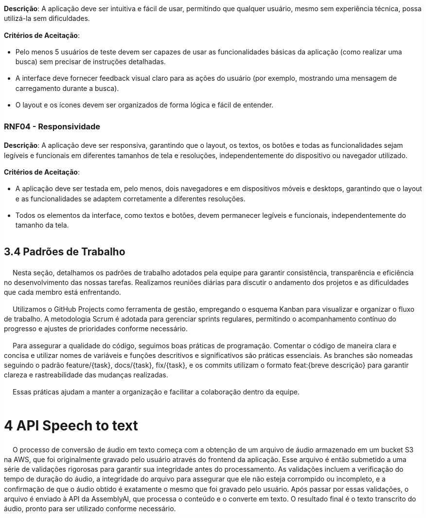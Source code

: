 **Descrição**: A aplicação deve ser intuitiva e fácil de usar, permitindo que qualquer usuário, mesmo sem experiência técnica, possa utilizá-la sem dificuldades.

**Critérios de Aceitação**:

- Pelo menos 5 usuários de teste devem ser capazes de usar as funcionalidades básicas da aplicação (como realizar uma busca) sem precisar de instruções detalhadas.

- A interface deve fornecer feedback visual claro para as ações do usuário (por exemplo, mostrando uma mensagem de carregamento durante a busca).

- O layout e os ícones devem ser organizados de forma lógica e fácil de entender.

### RNF04 - Responsividade

**Descrição**: A aplicação deve ser responsiva, garantindo que o layout, os textos, os botões e todas as funcionalidades sejam legíveis e funcionais em diferentes tamanhos de tela e resoluções, independentemente do dispositivo ou navegador utilizado.

**Critérios de Aceitação**:

- A aplicação deve ser testada em, pelo menos, dois navegadores e em dispositivos móveis e desktops, garantindo que o layout e as funcionalidades se adaptem corretamente a diferentes resoluções.

- Todos os elementos da interface, como textos e botões, devem permanecer legíveis e funcionais, independentemente do tamanho da tela.

## 3.4 Padrões de Trabalho

&emsp; Nesta seção, detalhamos os padrões de trabalho adotados pela equipe para garantir consistência, transparência e eficiência no desenvolvimento das nossas tarefas. Realizamos reuniões diárias para discutir o andamento dos projetos e as dificuldades que cada membro está enfrentando.

&emsp; Utilizamos o GitHub Projects como ferramenta de gestão, empregando o esquema Kanban para visualizar e organizar o fluxo de trabalho. A metodologia Scrum é adotada para gerenciar sprints regulares, permitindo o acompanhamento contínuo do progresso e ajustes de prioridades conforme necessário.

&emsp; Para assegurar a qualidade do código, seguimos boas práticas de programação. Comentar o código de maneira clara e concisa e utilizar nomes de variáveis e funções descritivos e significativos são práticas essenciais. As branches são nomeadas seguindo o padrão feature/{task}, docs/{task}, fix/{task}, e os commits utilizam o formato feat:{breve descrição} para garantir clareza e rastreabilidade das mudanças realizadas.

&emsp; Essas práticas ajudam a manter a organização e facilitar a colaboração dentro da equipe.


# 4 API Speech to text

&emsp; O processo de conversão de áudio em texto começa com a obtenção de um arquivo de áudio armazenado em um bucket S3 na AWS, que foi originalmente gravado pelo usuário através do frontend da aplicação. Esse arquivo é então submetido a uma série de validações rigorosas para garantir sua integridade antes do processamento. As validações incluem a verificação do tempo de duração do áudio, a integridade do arquivo para assegurar que ele não esteja corrompido ou incompleto, e a confirmação de que o áudio obtido é exatamente o mesmo que foi gravado pelo usuário. Após passar por essas validações, o arquivo é enviado à API da AssemblyAI, que processa o conteúdo e o converte em texto. O resultado final é o texto transcrito do áudio, pronto para ser utilizado conforme necessário.
